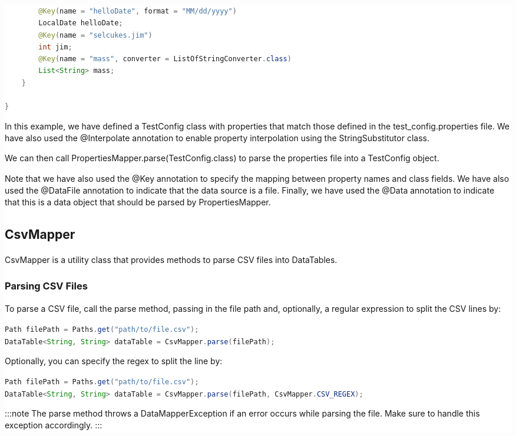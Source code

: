 ```java
        @Key(name = "helloDate", format = "MM/dd/yyyy")
        LocalDate helloDate;
        @Key(name = "selcukes.jim")
        int jim;
        @Key(name = "mass", converter = ListOfStringConverter.class)
        List<String> mass;
    }

}
```
In this example, we have defined a TestConfig class with properties that match those defined in the test_config.properties file. We have also used the @Interpolate annotation to enable property interpolation using the StringSubstitutor class.

We can then call PropertiesMapper.parse(TestConfig.class) to parse the properties file into a TestConfig object.

Note that we have also used the @Key annotation to specify the mapping between property names and class fields. We have also used the @DataFile annotation to indicate that the data source is a file. Finally, we have used the @Data annotation to indicate that this is a data object that should be parsed by PropertiesMapper.

## CsvMapper
CsvMapper is a utility class that provides methods to parse CSV files into DataTables. 
### Parsing CSV Files
To parse a CSV file, call the parse method, passing in the file path and, optionally, a regular expression to split the CSV lines by:
```java
Path filePath = Paths.get("path/to/file.csv");
DataTable<String, String> dataTable = CsvMapper.parse(filePath);
```
Optionally, you can specify the regex to split the line by:
```java
Path filePath = Paths.get("path/to/file.csv");
DataTable<String, String> dataTable = CsvMapper.parse(filePath, CsvMapper.CSV_REGEX);
```
:::note 
The parse method throws a DataMapperException if an error occurs while parsing the file. Make sure to handle this exception accordingly.
:::
